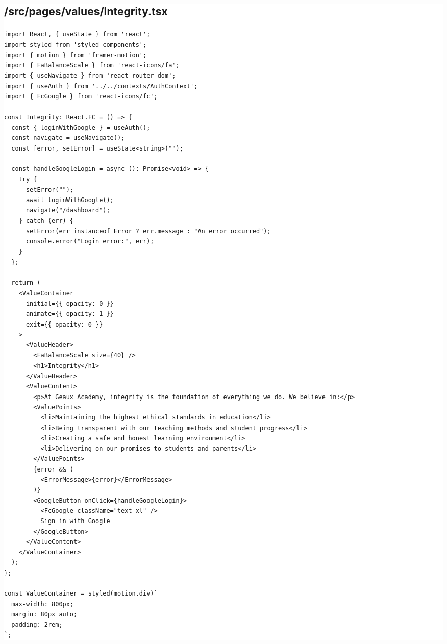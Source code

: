 ## /src/pages/values/Integrity.tsx

```tsx
import React, { useState } from 'react';
import styled from 'styled-components';
import { motion } from 'framer-motion';
import { FaBalanceScale } from 'react-icons/fa';
import { useNavigate } from 'react-router-dom';
import { useAuth } from '../../contexts/AuthContext';
import { FcGoogle } from 'react-icons/fc';

const Integrity: React.FC = () => {
  const { loginWithGoogle } = useAuth();
  const navigate = useNavigate();
  const [error, setError] = useState<string>("");

  const handleGoogleLogin = async (): Promise<void> => {
    try {
      setError("");
      await loginWithGoogle();
      navigate("/dashboard");
    } catch (err) {
      setError(err instanceof Error ? err.message : "An error occurred");
      console.error("Login error:", err);
    }
  };

  return (
    <ValueContainer
      initial={{ opacity: 0 }}
      animate={{ opacity: 1 }}
      exit={{ opacity: 0 }}
    >
      <ValueHeader>
        <FaBalanceScale size={40} />
        <h1>Integrity</h1>
      </ValueHeader>
      <ValueContent>
        <p>At Geaux Academy, integrity is the foundation of everything we do. We believe in:</p>
        <ValuePoints>
          <li>Maintaining the highest ethical standards in education</li>
          <li>Being transparent with our teaching methods and student progress</li>
          <li>Creating a safe and honest learning environment</li>
          <li>Delivering on our promises to students and parents</li>
        </ValuePoints>
        {error && (
          <ErrorMessage>{error}</ErrorMessage>
        )}
        <GoogleButton onClick={handleGoogleLogin}>
          <FcGoogle className="text-xl" />
          Sign in with Google
        </GoogleButton>
      </ValueContent>
    </ValueContainer>
  );
};

const ValueContainer = styled(motion.div)`
  max-width: 800px;
  margin: 80px auto;
  padding: 2rem;
`;

```